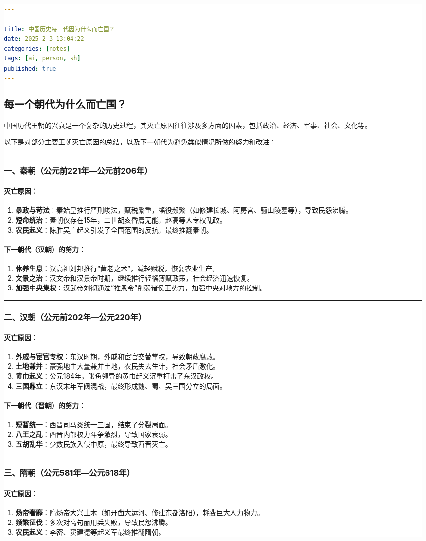 ```yaml
---

title: 中国历史每一代因为什么而亡国？
date: 2025-2-3 13:04:22 
categories: [notes]
tags: [ai, person, sh]
published: true
---
```



## 每一个朝代为什么而亡国？

中国历代王朝的兴衰是一个复杂的历史过程，其灭亡原因往往涉及多方面的因素，包括政治、经济、军事、社会、文化等。

以下是对部分主要王朝灭亡原因的总结，以及下一朝代为避免类似情况所做的努力和改进：

---

### 一、秦朝（公元前221年—公元前206年）
#### 灭亡原因：
1. **暴政与苛法**：秦始皇推行严刑峻法，赋税繁重，徭役频繁（如修建长城、阿房宫、骊山陵墓等），导致民怨沸腾。
2. **短命统治**：秦朝仅存在15年，二世胡亥昏庸无能，赵高等人专权乱政。
3. **农民起义**：陈胜吴广起义引发了全国范围的反抗，最终推翻秦朝。

#### 下一朝代（汉朝）的努力：
1. **休养生息**：汉高祖刘邦推行“黄老之术”，减轻赋税，恢复农业生产。
2. **文景之治**：汉文帝和汉景帝时期，继续推行轻徭薄赋政策，社会经济迅速恢复。
3. **加强中央集权**：汉武帝刘彻通过“推恩令”削弱诸侯王势力，加强中央对地方的控制。

---

### 二、汉朝（公元前202年—公元220年）
#### 灭亡原因：
1. **外戚与宦官专权**：东汉时期，外戚和宦官交替掌权，导致朝政腐败。
2. **土地兼并**：豪强地主大量兼并土地，农民失去生计，社会矛盾激化。
3. **黄巾起义**：公元184年，张角领导的黄巾起义沉重打击了东汉政权。
4. **三国鼎立**：东汉末年军阀混战，最终形成魏、蜀、吴三国分立的局面。

#### 下一朝代（晋朝）的努力：
1. **短暂统一**：西晋司马炎统一三国，结束了分裂局面。
2. **八王之乱**：西晋内部权力斗争激烈，导致国家衰弱。
3. **五胡乱华**：少数民族入侵中原，最终导致西晋灭亡。

---

### 三、隋朝（公元581年—公元618年）
#### 灭亡原因：
1. **炀帝奢靡**：隋炀帝大兴土木（如开凿大运河、修建东都洛阳），耗费巨大人力物力。
2. **频繁征伐**：多次对高句丽用兵失败，导致民怨沸腾。
3. **农民起义**：李密、窦建德等起义军最终推翻隋朝。
